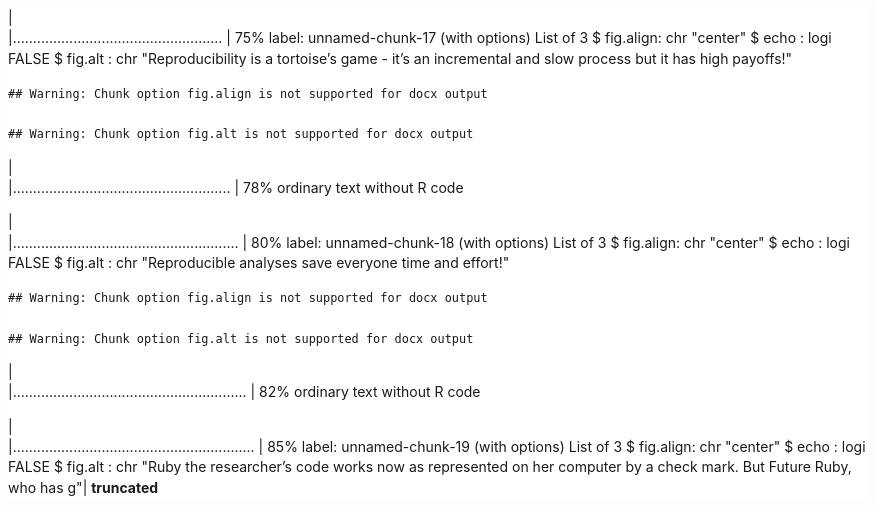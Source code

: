 
  |                                                                            
  |....................................................                  |  75%
label: unnamed-chunk-17 (with options) 
List of 3
 $ fig.align: chr "center"
 $ echo     : logi FALSE
 $ fig.alt  : chr "Reproducibility is a tortoise’s game - it’s an incremental and slow process but it has high payoffs!"

```
## Warning: Chunk option fig.align is not supported for docx output

## Warning: Chunk option fig.alt is not supported for docx output
```


  |                                                                            
  |......................................................                |  78%
  ordinary text without R code


  |                                                                            
  |........................................................              |  80%
label: unnamed-chunk-18 (with options) 
List of 3
 $ fig.align: chr "center"
 $ echo     : logi FALSE
 $ fig.alt  : chr "Reproducible analyses save everyone time and effort!"

```
## Warning: Chunk option fig.align is not supported for docx output

## Warning: Chunk option fig.alt is not supported for docx output
```


  |                                                                            
  |..........................................................            |  82%
  ordinary text without R code


  |                                                                            
  |............................................................          |  85%
label: unnamed-chunk-19 (with options) 
List of 3
 $ fig.align: chr "center"
 $ echo     : logi FALSE
 $ fig.alt  : chr "Ruby the researcher’s code works now as represented on her computer by a check mark. But Future Ruby, who has g"| __truncated__
